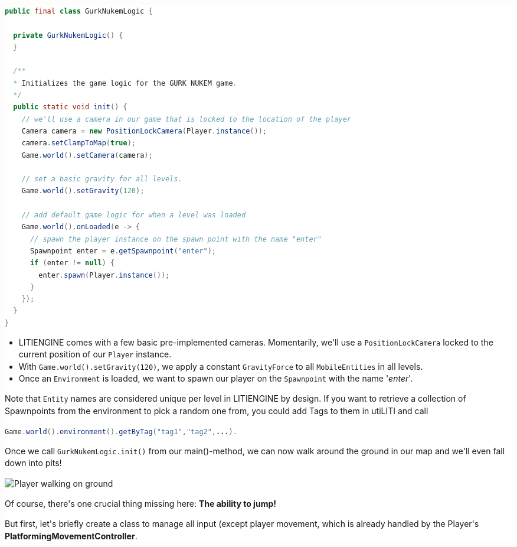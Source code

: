 ```java
public final class GurkNukemLogic { 

  private GurkNukemLogic() { 
  } 

  /** 
  * Initializes the game logic for the GURK NUKEM game. 
  */ 
  public static void init() { 
    // we'll use a camera in our game that is locked to the location of the player 
    Camera camera = new PositionLockCamera(Player.instance()); 
    camera.setClampToMap(true); 
    Game.world().setCamera(camera); 
    
    // set a basic gravity for all levels. 
    Game.world().setGravity(120); 
    
    // add default game logic for when a level was loaded 
    Game.world().onLoaded(e -> { 
      // spawn the player instance on the spawn point with the name "enter" 
      Spawnpoint enter = e.getSpawnpoint("enter"); 
      if (enter != null) { 
        enter.spawn(Player.instance()); 
      } 
    }); 
  }
}
```

-   LITIENGINE comes with a few basic pre-implemented cameras.
    Momentarily, we'll use a `PositionLockCamera` locked to the current
    position of our `Player` instance.
-   With `Game.world().setGravity(120)`, we apply a constant
    `GravityForce` to all `MobileEntities` in all levels.
-   Once an `Environment` is loaded, we want to spawn our player on the
    `Spawnpoint` with the name '*enter*'.

Note that `Entity` names are considered unique per level in LITIENGINE by design. If you want to retrieve a collection of  Spawnpoints from the environment to pick a random one from, you could add Tags to them in utiLITI and call 

```java
Game.world().environment().getByTag("tag1","tag2",...).
```

Once we call `GurkNukemLogic.init()` from our main()-method, we can now walk around the ground in our map and we'll even fall down into pits!

![Player walking on ground](images/7-walk-on-ground.gif)

Of course, there's one crucial thing missing here: **The ability to jump!**

But first, let's briefly create a class to manage all input (except player movement, which is already handled by the Player's **PlatformingMovementController**.
